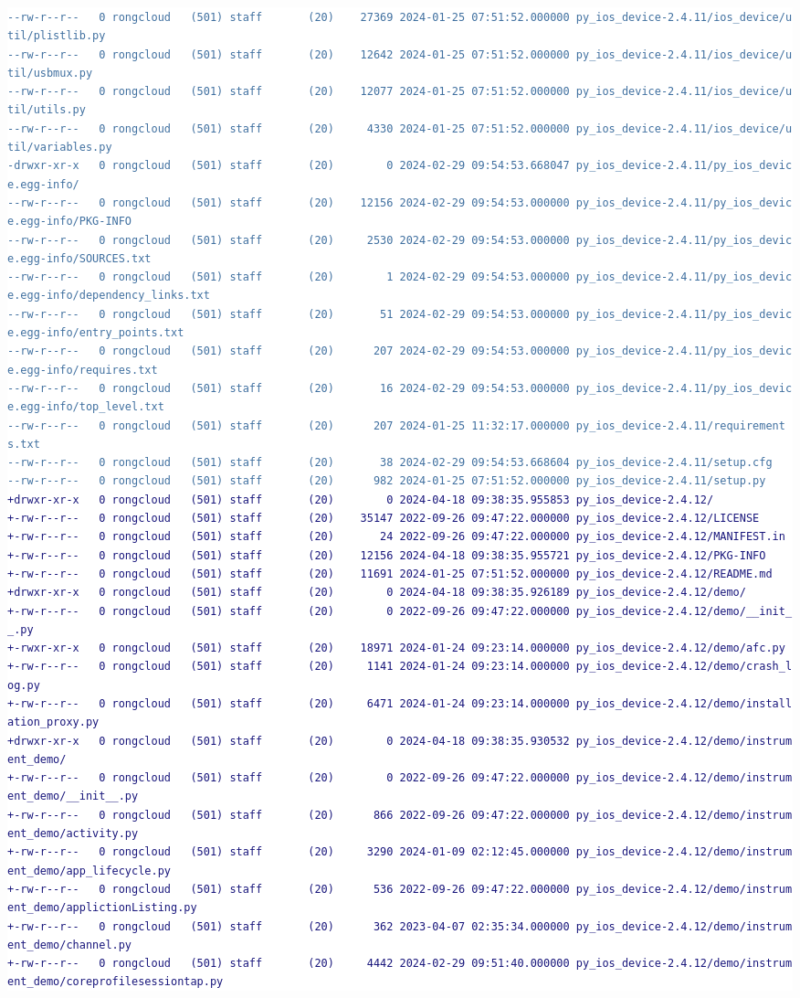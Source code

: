 ```diff
--rw-r--r--   0 rongcloud   (501) staff       (20)    27369 2024-01-25 07:51:52.000000 py_ios_device-2.4.11/ios_device/util/plistlib.py
--rw-r--r--   0 rongcloud   (501) staff       (20)    12642 2024-01-25 07:51:52.000000 py_ios_device-2.4.11/ios_device/util/usbmux.py
--rw-r--r--   0 rongcloud   (501) staff       (20)    12077 2024-01-25 07:51:52.000000 py_ios_device-2.4.11/ios_device/util/utils.py
--rw-r--r--   0 rongcloud   (501) staff       (20)     4330 2024-01-25 07:51:52.000000 py_ios_device-2.4.11/ios_device/util/variables.py
-drwxr-xr-x   0 rongcloud   (501) staff       (20)        0 2024-02-29 09:54:53.668047 py_ios_device-2.4.11/py_ios_device.egg-info/
--rw-r--r--   0 rongcloud   (501) staff       (20)    12156 2024-02-29 09:54:53.000000 py_ios_device-2.4.11/py_ios_device.egg-info/PKG-INFO
--rw-r--r--   0 rongcloud   (501) staff       (20)     2530 2024-02-29 09:54:53.000000 py_ios_device-2.4.11/py_ios_device.egg-info/SOURCES.txt
--rw-r--r--   0 rongcloud   (501) staff       (20)        1 2024-02-29 09:54:53.000000 py_ios_device-2.4.11/py_ios_device.egg-info/dependency_links.txt
--rw-r--r--   0 rongcloud   (501) staff       (20)       51 2024-02-29 09:54:53.000000 py_ios_device-2.4.11/py_ios_device.egg-info/entry_points.txt
--rw-r--r--   0 rongcloud   (501) staff       (20)      207 2024-02-29 09:54:53.000000 py_ios_device-2.4.11/py_ios_device.egg-info/requires.txt
--rw-r--r--   0 rongcloud   (501) staff       (20)       16 2024-02-29 09:54:53.000000 py_ios_device-2.4.11/py_ios_device.egg-info/top_level.txt
--rw-r--r--   0 rongcloud   (501) staff       (20)      207 2024-01-25 11:32:17.000000 py_ios_device-2.4.11/requirements.txt
--rw-r--r--   0 rongcloud   (501) staff       (20)       38 2024-02-29 09:54:53.668604 py_ios_device-2.4.11/setup.cfg
--rw-r--r--   0 rongcloud   (501) staff       (20)      982 2024-01-25 07:51:52.000000 py_ios_device-2.4.11/setup.py
+drwxr-xr-x   0 rongcloud   (501) staff       (20)        0 2024-04-18 09:38:35.955853 py_ios_device-2.4.12/
+-rw-r--r--   0 rongcloud   (501) staff       (20)    35147 2022-09-26 09:47:22.000000 py_ios_device-2.4.12/LICENSE
+-rw-r--r--   0 rongcloud   (501) staff       (20)       24 2022-09-26 09:47:22.000000 py_ios_device-2.4.12/MANIFEST.in
+-rw-r--r--   0 rongcloud   (501) staff       (20)    12156 2024-04-18 09:38:35.955721 py_ios_device-2.4.12/PKG-INFO
+-rw-r--r--   0 rongcloud   (501) staff       (20)    11691 2024-01-25 07:51:52.000000 py_ios_device-2.4.12/README.md
+drwxr-xr-x   0 rongcloud   (501) staff       (20)        0 2024-04-18 09:38:35.926189 py_ios_device-2.4.12/demo/
+-rw-r--r--   0 rongcloud   (501) staff       (20)        0 2022-09-26 09:47:22.000000 py_ios_device-2.4.12/demo/__init__.py
+-rwxr-xr-x   0 rongcloud   (501) staff       (20)    18971 2024-01-24 09:23:14.000000 py_ios_device-2.4.12/demo/afc.py
+-rw-r--r--   0 rongcloud   (501) staff       (20)     1141 2024-01-24 09:23:14.000000 py_ios_device-2.4.12/demo/crash_log.py
+-rw-r--r--   0 rongcloud   (501) staff       (20)     6471 2024-01-24 09:23:14.000000 py_ios_device-2.4.12/demo/installation_proxy.py
+drwxr-xr-x   0 rongcloud   (501) staff       (20)        0 2024-04-18 09:38:35.930532 py_ios_device-2.4.12/demo/instrument_demo/
+-rw-r--r--   0 rongcloud   (501) staff       (20)        0 2022-09-26 09:47:22.000000 py_ios_device-2.4.12/demo/instrument_demo/__init__.py
+-rw-r--r--   0 rongcloud   (501) staff       (20)      866 2022-09-26 09:47:22.000000 py_ios_device-2.4.12/demo/instrument_demo/activity.py
+-rw-r--r--   0 rongcloud   (501) staff       (20)     3290 2024-01-09 02:12:45.000000 py_ios_device-2.4.12/demo/instrument_demo/app_lifecycle.py
+-rw-r--r--   0 rongcloud   (501) staff       (20)      536 2022-09-26 09:47:22.000000 py_ios_device-2.4.12/demo/instrument_demo/applictionListing.py
+-rw-r--r--   0 rongcloud   (501) staff       (20)      362 2023-04-07 02:35:34.000000 py_ios_device-2.4.12/demo/instrument_demo/channel.py
+-rw-r--r--   0 rongcloud   (501) staff       (20)     4442 2024-02-29 09:51:40.000000 py_ios_device-2.4.12/demo/instrument_demo/coreprofilesessiontap.py
```